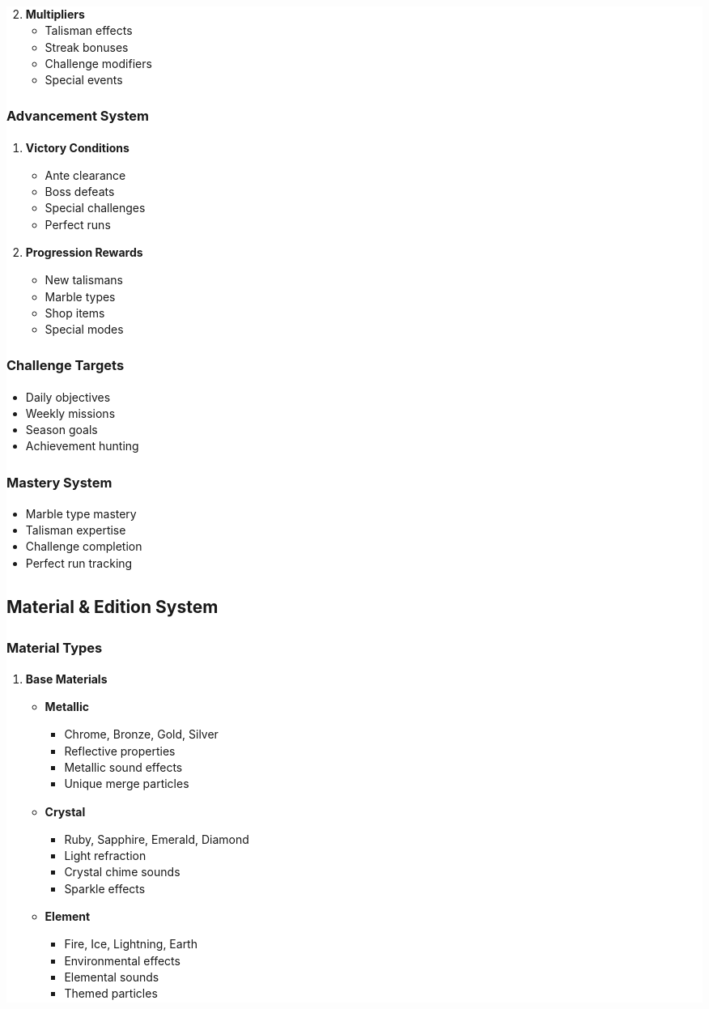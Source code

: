 2. **Multipliers**
   - Talisman effects
   - Streak bonuses
   - Challenge modifiers
   - Special events

### Advancement System
1. **Victory Conditions**
   - Ante clearance
   - Boss defeats
   - Special challenges
   - Perfect runs

2. **Progression Rewards**
   - New talismans
   - Marble types
   - Shop items
   - Special modes

### Challenge Targets
- Daily objectives
- Weekly missions
- Season goals
- Achievement hunting

### Mastery System
- Marble type mastery
- Talisman expertise
- Challenge completion
- Perfect run tracking

## Material & Edition System

### Material Types
1. **Base Materials**
   - **Metallic**
     - Chrome, Bronze, Gold, Silver
     - Reflective properties
     - Metallic sound effects
     - Unique merge particles
   
   - **Crystal**
     - Ruby, Sapphire, Emerald, Diamond
     - Light refraction
     - Crystal chime sounds
     - Sparkle effects
   
   - **Element**
     - Fire, Ice, Lightning, Earth
     - Environmental effects
     - Elemental sounds
     - Themed particles
